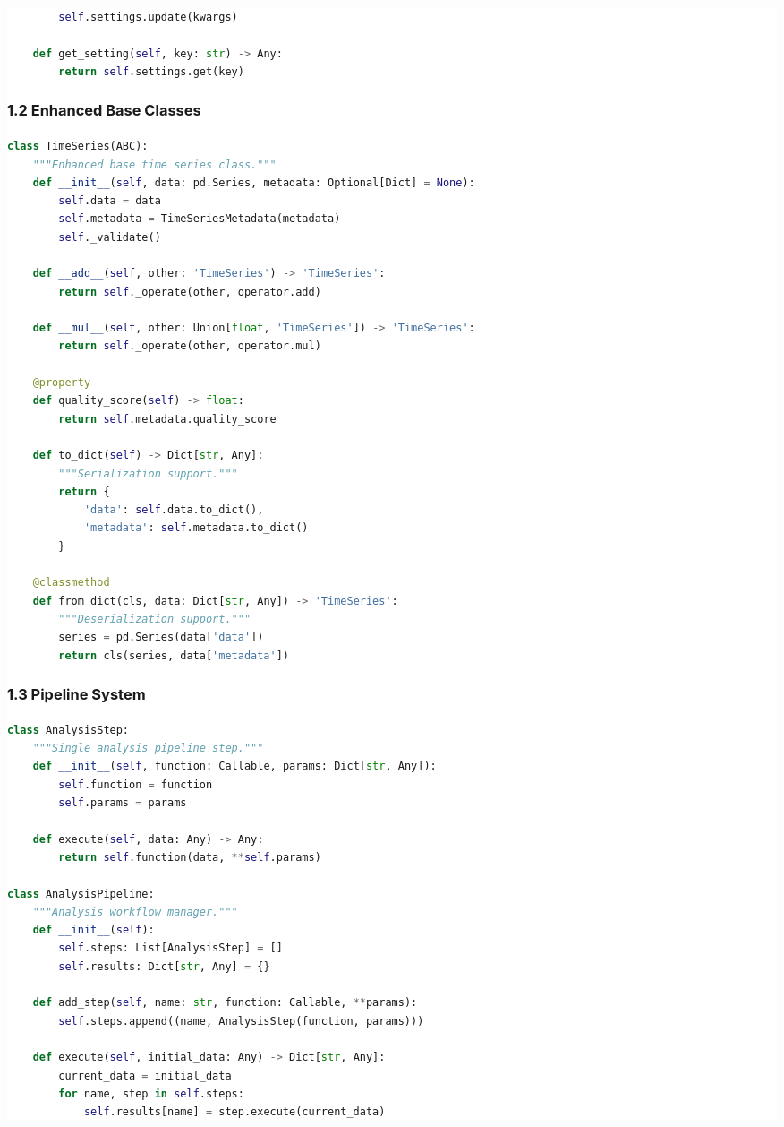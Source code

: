 ```python
        self.settings.update(kwargs)

    def get_setting(self, key: str) -> Any:
        return self.settings.get(key)
```

### 1.2 Enhanced Base Classes
```python
class TimeSeries(ABC):
    """Enhanced base time series class."""
    def __init__(self, data: pd.Series, metadata: Optional[Dict] = None):
        self.data = data
        self.metadata = TimeSeriesMetadata(metadata)
        self._validate()

    def __add__(self, other: 'TimeSeries') -> 'TimeSeries':
        return self._operate(other, operator.add)

    def __mul__(self, other: Union[float, 'TimeSeries']) -> 'TimeSeries':
        return self._operate(other, operator.mul)

    @property
    def quality_score(self) -> float:
        return self.metadata.quality_score

    def to_dict(self) -> Dict[str, Any]:
        """Serialization support."""
        return {
            'data': self.data.to_dict(),
            'metadata': self.metadata.to_dict()
        }

    @classmethod
    def from_dict(cls, data: Dict[str, Any]) -> 'TimeSeries':
        """Deserialization support."""
        series = pd.Series(data['data'])
        return cls(series, data['metadata'])
```

### 1.3 Pipeline System
```python
class AnalysisStep:
    """Single analysis pipeline step."""
    def __init__(self, function: Callable, params: Dict[str, Any]):
        self.function = function
        self.params = params
        
    def execute(self, data: Any) -> Any:
        return self.function(data, **self.params)

class AnalysisPipeline:
    """Analysis workflow manager."""
    def __init__(self):
        self.steps: List[AnalysisStep] = []
        self.results: Dict[str, Any] = {}
        
    def add_step(self, name: str, function: Callable, **params):
        self.steps.append((name, AnalysisStep(function, params)))
        
    def execute(self, initial_data: Any) -> Dict[str, Any]:
        current_data = initial_data
        for name, step in self.steps:
            self.results[name] = step.execute(current_data)
```